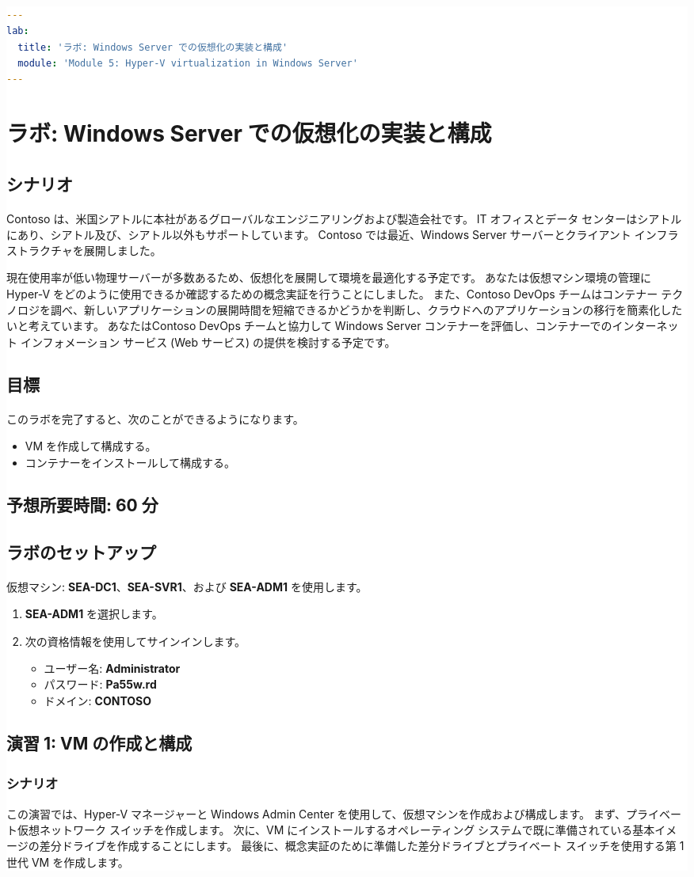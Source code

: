 ```yaml
---
lab:
  title: 'ラボ: Windows Server での仮想化の実装と構成'
  module: 'Module 5: Hyper-V virtualization in Windows Server'
---
```


# <a name="lab-implementing-and-configuring-virtualization-in-windows-server"></a>ラボ: Windows Server での仮想化の実装と構成

## <a name="scenario"></a>シナリオ

Contoso は、米国シアトルに本社があるグローバルなエンジニアリングおよび製造会社です。 IT オフィスとデータ センターはシアトルにあり、シアトル及び、シアトル以外もサポートしています。 Contoso では最近、Windows Server サーバーとクライアント インフラストラクチャを展開しました。 

現在使用率が低い物理サーバーが多数あるため、仮想化を展開して環境を最適化する予定です。 あなたは仮想マシン環境の管理に Hyper-V をどのように使用できるか確認するための概念実証を行うことにしました。 また、Contoso DevOps チームはコンテナー テクノロジを調べ、新しいアプリケーションの展開時間を短縮できるかどうかを判断し、クラウドへのアプリケーションの移行を簡素化したいと考えています。 あなたはContoso DevOps チームと協力して Windows Server コンテナーを評価し、コンテナーでのインターネット インフォメーション サービス (Web サービス) の提供を検討する予定です。



## <a name="objectives"></a>目標

このラボを完了すると、次のことができるようになります。

- VM を作成して構成する。
- コンテナーをインストールして構成する。

## <a name="estimated-time-60-minutes"></a>予想所要時間: 60 分

## <a name="lab-setup"></a>ラボのセットアップ

仮想マシン: **SEA-DC1**、**SEA-SVR1**、および **SEA-ADM1** を使用します。



1. **SEA-ADM1** を選択します。
1. 次の資格情報を使用してサインインします。

   - ユーザー名: **Administrator**
   - パスワード: **Pa55w.rd**
   - ドメイン: **CONTOSO**



## <a name="exercise-1-creating-and-configuring-vms"></a>演習 1: VM の作成と構成

### <a name="scenario"></a>シナリオ

この演習では、Hyper-V マネージャーと Windows Admin Center を使用して、仮想マシンを作成および構成します。 まず、プライベート仮想ネットワーク スイッチを作成します。 次に、VM にインストールするオペレーティング システムで既に準備されている基本イメージの差分ドライブを作成することにします。 最後に、概念実証のために準備した差分ドライブとプライベート スイッチを使用する第 1 世代 VM を作成します。
